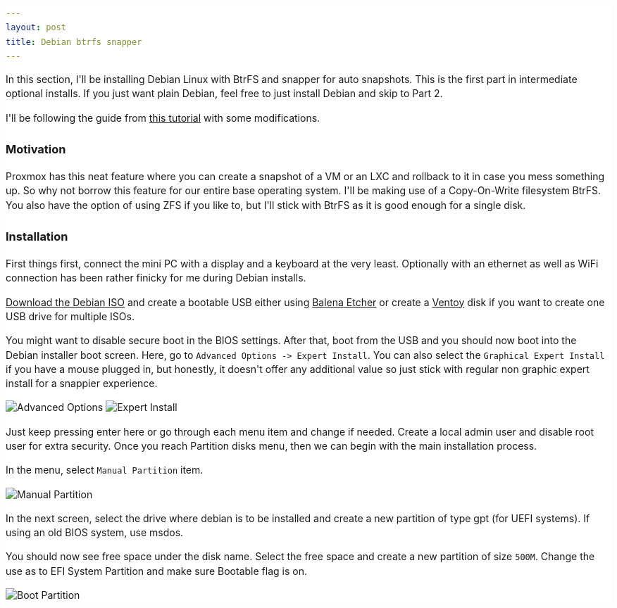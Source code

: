 ```yaml
---
layout: post
title: Debian btrfs snapper
---
```


In this section, I'll be installing Debian Linux with BtrFS and snapper for auto snapshots. This is the first part in intermediate optional installs. If you just want plain Debian, feel free to just install Debian and skip to Part 2.

I'll be following the guide from [this tutorial](https://medium.com/@inatagan/installing-debian-with-btrfs-snapper-backups-and-grub-btrfs-27212644175f) with some modifications.

### Motivation
Proxmox has this neat feature where you can create a snapshot of a VM or an LXC and rollback to it in case you mess something up. So why not borrow this feature for our entire base operating system. I'll be making use of a Copy-On-Write filesystem BtrFS. You also have the option of using ZFS if you like to, but I'll stick with BtrFS as it is good enough for a single disk.

### Installation
First things first, connect the mini PC with a display and a keyboard at the very least. Optionally with an ethernet as well as WiFi connection has been rather finicky for me during Debian installs.

[Download the Debian ISO](https://www.debian.org/) and create a bootable USB either using [Balena Etcher](https://etcher.balena.io/) or create a [Ventoy](https://www.ventoy.net/en/index.html) disk if you want to create one USB drive for multiple ISOs.

You might want to disable secure boot in the BIOS settings. After that, boot from the USB and you should now boot into the Debian installer boot screen. Here, go to `Advanced Options -> Expert Install`. You can also select the `Graphical Expert Install` if you have a mouse plugged in, but honestly, it doesn't offer any additional value so just stick with regular non graphic expert install for a snappier experience.

![Advanced Options](../assets/img/1.1/Boot1.png)
![Expert Install](../assets/img/1.1/Boot2.png)

Just keep pressing enter here or go through each menu item and change if needed. Create a local admin user and disable root user for extra security. Once you reach Partition disks menu, then we can begin with the main installation process.

In the menu, select `Manual Partition` item.

![Manual Partition](../assets/img/1.1/partition1.png)

In the next screen, select the drive where debian is to be installed and create a new partition of type gpt (for UEFI systems). If using an old BIOS system, use msdos. 

You should now see free space under the disk name. Select the free space and create a new partition of size `500M`. Change the use as to EFI System Partition and make sure Bootable flag is on.

![Boot Partition](../assets/img/1.1/partition2.png)
